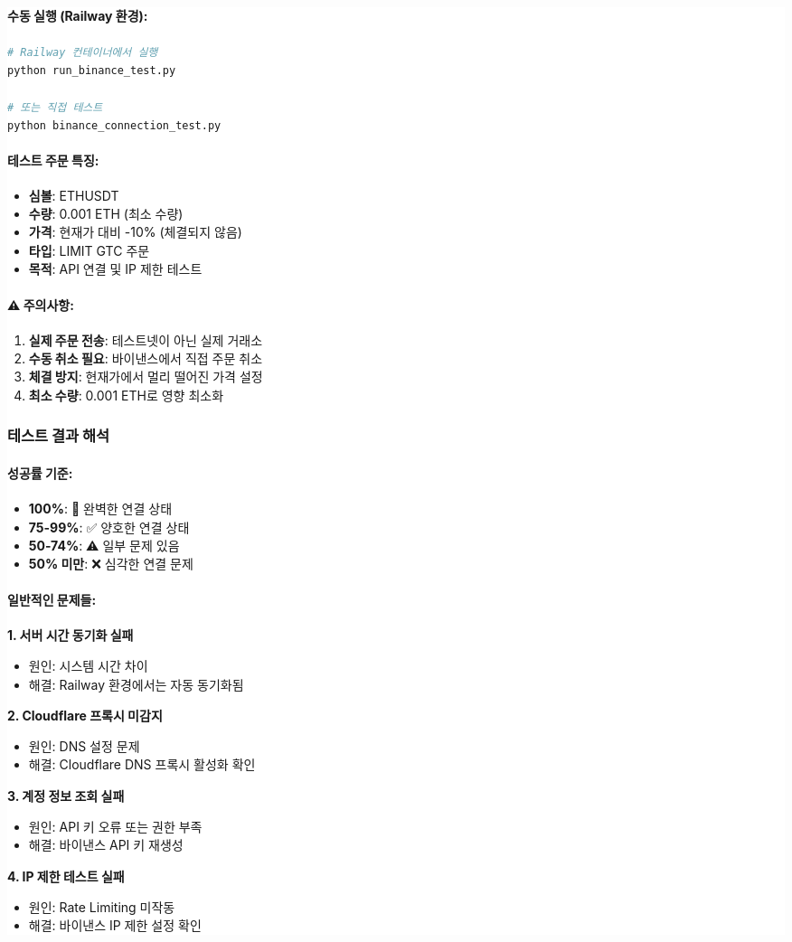 #### 수동 실행 (Railway 환경):
```bash
# Railway 컨테이너에서 실행
python run_binance_test.py

# 또는 직접 테스트
python binance_connection_test.py
```

#### 테스트 주문 특징:
- **심볼**: ETHUSDT
- **수량**: 0.001 ETH (최소 수량)
- **가격**: 현재가 대비 -10% (체결되지 않음)
- **타입**: LIMIT GTC 주문
- **목적**: API 연결 및 IP 제한 테스트

#### ⚠️ 주의사항:
1. **실제 주문 전송**: 테스트넷이 아닌 실제 거래소
2. **수동 취소 필요**: 바이낸스에서 직접 주문 취소
3. **체결 방지**: 현재가에서 멀리 떨어진 가격 설정
4. **최소 수량**: 0.001 ETH로 영향 최소화

### 테스트 결과 해석

#### 성공률 기준:
- **100%**: 🎉 완벽한 연결 상태
- **75-99%**: ✅ 양호한 연결 상태  
- **50-74%**: ⚠️ 일부 문제 있음
- **50% 미만**: ❌ 심각한 연결 문제

#### 일반적인 문제들:

**1. 서버 시간 동기화 실패**
- 원인: 시스템 시간 차이
- 해결: Railway 환경에서는 자동 동기화됨

**2. Cloudflare 프록시 미감지**
- 원인: DNS 설정 문제
- 해결: Cloudflare DNS 프록시 활성화 확인

**3. 계정 정보 조회 실패**
- 원인: API 키 오류 또는 권한 부족
- 해결: 바이낸스 API 키 재생성

**4. IP 제한 테스트 실패**
- 원인: Rate Limiting 미작동
- 해결: 바이낸스 IP 제한 설정 확인